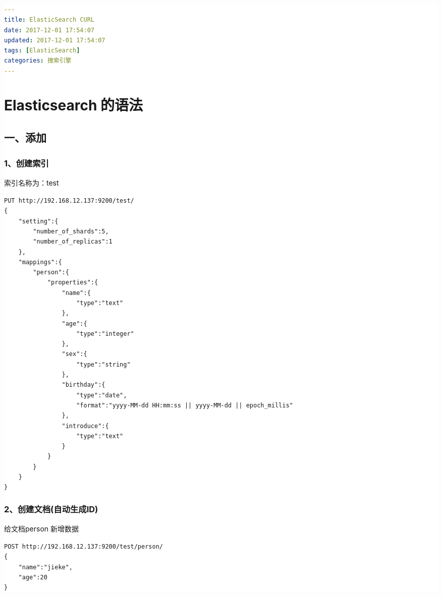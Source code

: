```yaml
---
title: ElasticSearch CURL
date: 2017-12-01 17:54:07
updated: 2017-12-01 17:54:07
tags: [ElasticSearch]
categories: 搜索引擎
---
```

# Elasticsearch 的语法

## 一、添加

### 1、创建索引
索引名称为：test
```
PUT http://192.168.12.137:9200/test/
{
	"setting":{
		"number_of_shards":5,
		"number_of_replicas":1
	},
	"mappings":{
		"person":{
			"properties":{
				"name":{
					"type":"text"
				},
				"age":{
					"type":"integer"
				},
				"sex":{
					"type":"string"
				},
				"birthday":{
					"type":"date",
					"format":"yyyy-MM-dd HH:mm:ss || yyyy-MM-dd || epoch_millis"
				},
				"introduce":{
					"type":"text"
				}
			}
		}
	}
}
```



### 2、创建文档(自动生成ID)
给文档person 新增数据
```
POST http://192.168.12.137:9200/test/person/
{
    "name":"jieke",
    "age":20
}
```
